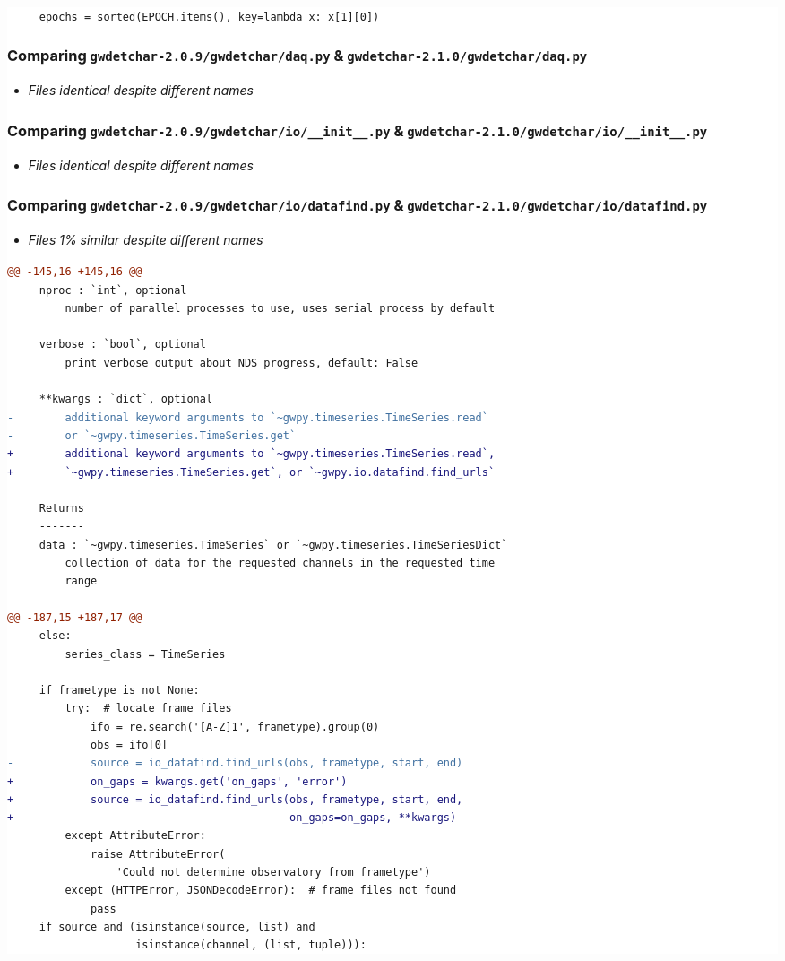 ```diff
     epochs = sorted(EPOCH.items(), key=lambda x: x[1][0])
```

### Comparing `gwdetchar-2.0.9/gwdetchar/daq.py` & `gwdetchar-2.1.0/gwdetchar/daq.py`

 * *Files identical despite different names*

### Comparing `gwdetchar-2.0.9/gwdetchar/io/__init__.py` & `gwdetchar-2.1.0/gwdetchar/io/__init__.py`

 * *Files identical despite different names*

### Comparing `gwdetchar-2.0.9/gwdetchar/io/datafind.py` & `gwdetchar-2.1.0/gwdetchar/io/datafind.py`

 * *Files 1% similar despite different names*

```diff
@@ -145,16 +145,16 @@
     nproc : `int`, optional
         number of parallel processes to use, uses serial process by default
 
     verbose : `bool`, optional
         print verbose output about NDS progress, default: False
 
     **kwargs : `dict`, optional
-        additional keyword arguments to `~gwpy.timeseries.TimeSeries.read`
-        or `~gwpy.timeseries.TimeSeries.get`
+        additional keyword arguments to `~gwpy.timeseries.TimeSeries.read`,
+        `~gwpy.timeseries.TimeSeries.get`, or `~gwpy.io.datafind.find_urls`
 
     Returns
     -------
     data : `~gwpy.timeseries.TimeSeries` or `~gwpy.timeseries.TimeSeriesDict`
         collection of data for the requested channels in the requested time
         range
 
@@ -187,15 +187,17 @@
     else:
         series_class = TimeSeries
 
     if frametype is not None:
         try:  # locate frame files
             ifo = re.search('[A-Z]1', frametype).group(0)
             obs = ifo[0]
-            source = io_datafind.find_urls(obs, frametype, start, end)
+            on_gaps = kwargs.get('on_gaps', 'error')
+            source = io_datafind.find_urls(obs, frametype, start, end,
+                                           on_gaps=on_gaps, **kwargs)
         except AttributeError:
             raise AttributeError(
                 'Could not determine observatory from frametype')
         except (HTTPError, JSONDecodeError):  # frame files not found
             pass
     if source and (isinstance(source, list) and
                    isinstance(channel, (list, tuple))):
```
